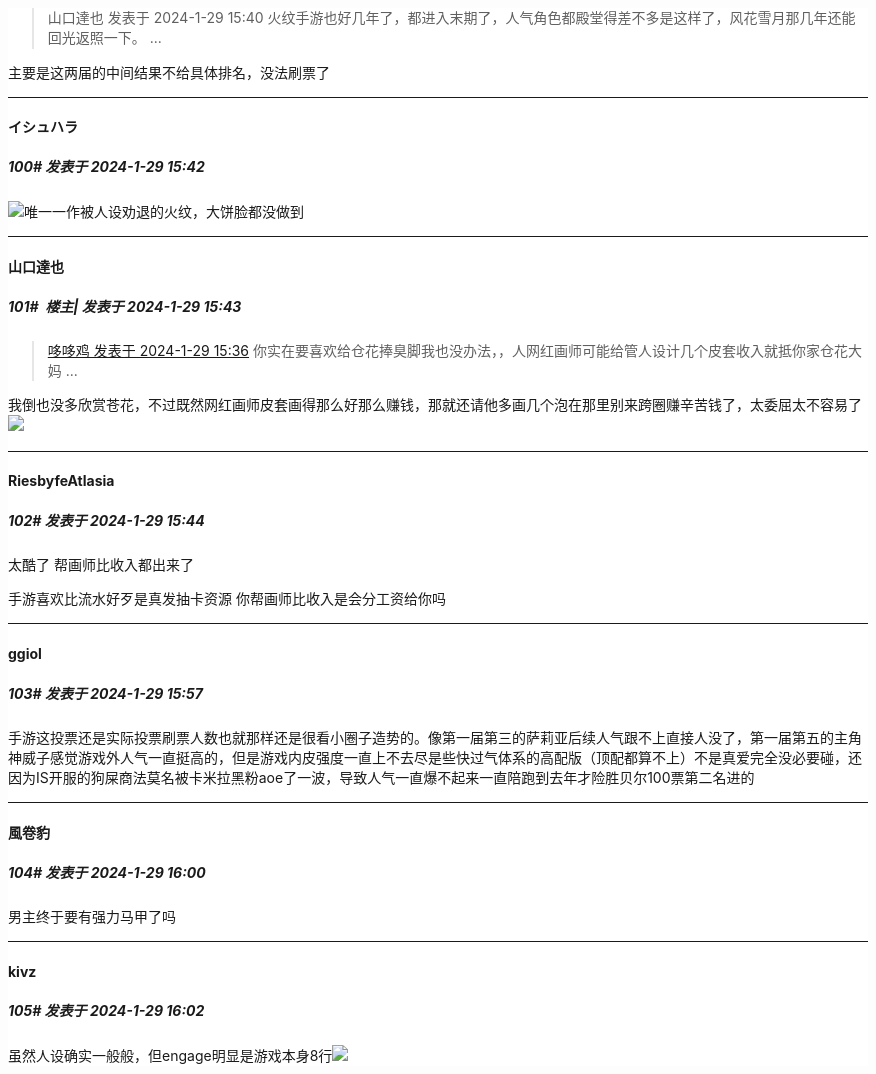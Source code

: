 <blockquote>山口達也 发表于 2024-1-29 15:40
火纹手游也好几年了，都进入末期了，人气角色都殿堂得差不多是这样了，风花雪月那几年还能回光返照一下。 ...</blockquote>
主要是这两届的中间结果不给具体排名，没法刷票了

*****

####  イシュハラ  
##### 100#       发表于 2024-1-29 15:42

<img src="https://static.saraba1st.com/image/smiley/face2017/067.png" referrerpolicy="no-referrer">唯一一作被人设劝退的火纹，大饼脸都没做到

*****

####  山口達也  
##### 101#         楼主| 发表于 2024-1-29 15:43

<blockquote><a href="httphttps://bbs.saraba1st.com/2b/forum.php?mod=redirect&amp;goto=findpost&amp;pid=63817023&amp;ptid=2170009" target="_blank">哆哆鸡 发表于 2024-1-29 15:36</a>
你实在要喜欢给仓花捧臭脚我也没办法，，人网红画师可能给管人设计几个皮套收入就抵你家仓花大妈 ...</blockquote>
我倒也没多欣赏苍花，不过既然网红画师皮套画得那么好那么赚钱，那就还请他多画几个泡在那里别来跨圈赚辛苦钱了，太委屈太不容易了<img src="https://static.saraba1st.com/image/smiley/face2017/218.png" referrerpolicy="no-referrer">


*****

####  RiesbyfeAtlasia  
##### 102#       发表于 2024-1-29 15:44

太酷了 帮画师比收入都出来了

手游喜欢比流水好歹是真发抽卡资源 你帮画师比收入是会分工资给你吗


*****

####  ggiol  
##### 103#       发表于 2024-1-29 15:57

手游这投票还是实际投票刷票人数也就那样还是很看小圈子造势的。像第一届第三的萨莉亚后续人气跟不上直接人没了，第一届第五的主角神威子感觉游戏外人气一直挺高的，但是游戏内皮强度一直上不去尽是些快过气体系的高配版（顶配都算不上）不是真爱完全没必要碰，还因为IS开服的狗屎商法莫名被卡米拉黑粉aoe了一波，导致人气一直爆不起来一直陪跑到去年才险胜贝尔100票第二名进的

*****

####  風卷豹  
##### 104#       发表于 2024-1-29 16:00

男主终于要有强力马甲了吗

*****

####  kivz  
##### 105#       发表于 2024-1-29 16:02

虽然人设确实一般般，但engage明显是游戏本身8行<img src="https://static.saraba1st.com/image/smiley/face2017/009.gif" referrerpolicy="no-referrer">
